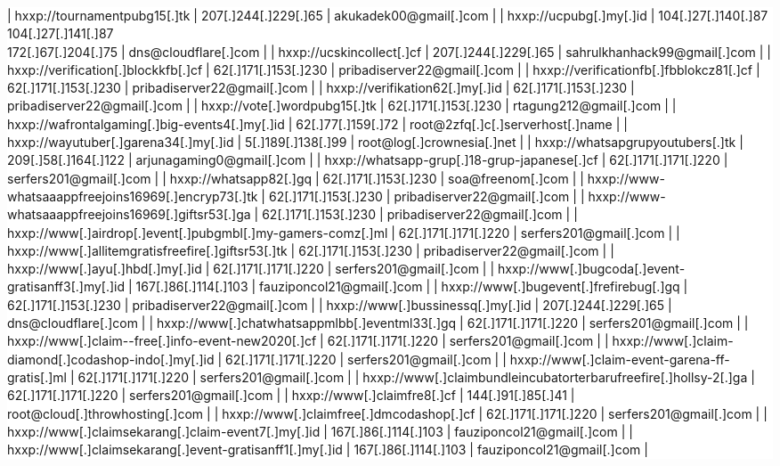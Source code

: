 | hxxp://tournamentpubg15[.]tk                                      | 207[.]244[.]229[.]65                                                                        | akukadek00@gmail[.]com                 |
| hxxp://ucpubg[.]my[.]id                                           | 104[.]27[.]140[.]87<br/>104[.]27[.]141[.]87<br/>172[.]67[.]204[.]75                         | dns@cloudflare[.]com                   |
| hxxp://ucskincollect[.]cf                                         | 207[.]244[.]229[.]65                                                                        | sahrulkhanhack99@gmail[.]com           |
| hxxp://verification[.]blockkfb[.]cf                               | 62[.]171[.]153[.]230                                                                        | pribadiserver22@gmail[.]com            |
| hxxp://verificationfb[.]fbblokcz81[.]cf                           | 62[.]171[.]153[.]230                                                                        | pribadiserver22@gmail[.]com            |
| hxxp://verifikation62[.]my[.]id                                   | 62[.]171[.]153[.]230                                                                        | pribadiserver22@gmail[.]com            |
| hxxp://vote[.]wordpubg15[.]tk                                     | 62[.]171[.]153[.]230                                                                        | rtagung212@gmail[.]com                 |
| hxxp://wafrontalgaming[.]big-events4[.]my[.]id                    | 62[.]77[.]159[.]72                                                                          | root@2zfq[.]c[.]serverhost[.]name      |
| hxxp://wayutuber[.]garena34[.]my[.]id                             | 5[.]189[.]138[.]99                                                                          | root@log[.]crownesia[.]net             |
| hxxp://whatsapgrupyoutubers[.]tk                                  | 209[.]58[.]164[.]122                                                                        | arjunagaming0@gmail[.]com              |
| hxxp://whatsapp-grup[.]18-grup-japanese[.]cf                      | 62[.]171[.]171[.]220                                                                        | serfers201@gmail[.]com                 |
| hxxp://whatsapp82[.]gq                                            | 62[.]171[.]153[.]230                                                                        | soa@freenom[.]com                      |
| hxxp://www-whatsaaappfreejoins16969[.]encryp73[.]tk               | 62[.]171[.]153[.]230                                                                        | pribadiserver22@gmail[.]com            |
| hxxp://www-whatsaaappfreejoins16969[.]giftsr53[.]ga               | 62[.]171[.]153[.]230                                                                        | pribadiserver22@gmail[.]com            |
| hxxp://www[.]airdrop[.]event[.]pubgmbl[.]my-gamers-comz[.]ml      | 62[.]171[.]171[.]220                                                                        | serfers201@gmail[.]com                 |
| hxxp://www[.]allitemgratisfreefire[.]giftsr53[.]tk                | 62[.]171[.]153[.]230                                                                        | pribadiserver22@gmail[.]com            |
| hxxp://www[.]ayu[.]hbd[.]my[.]id                                  | 62[.]171[.]171[.]220                                                                        | serfers201@gmail[.]com                 |
| hxxp://www[.]bugcoda[.]event-gratisanff3[.]my[.]id                | 167[.]86[.]114[.]103                                                                        | fauziponcol21@gmail[.]com              |
| hxxp://www[.]bugevent[.]frefirebug[.]gq                           | 62[.]171[.]153[.]230                                                                        | pribadiserver22@gmail[.]com            |
| hxxp://www[.]bussinessq[.]my[.]id                                 | 207[.]244[.]229[.]65                                                                        | dns@cloudflare[.]com                   |
| hxxp://www[.]chatwhatsappmlbb[.]eventml33[.]gq                    | 62[.]171[.]171[.]220                                                                        | serfers201@gmail[.]com                 |
| hxxp://www[.]claim--free[.]info-event-new2020[.]cf                | 62[.]171[.]171[.]220                                                                        | serfers201@gmail[.]com                 |
| hxxp://www[.]claim-diamond[.]codashop-indo[.]my[.]id              | 62[.]171[.]171[.]220                                                                        | serfers201@gmail[.]com                 |
| hxxp://www[.]claim-event-garena-ff-gratis[.]ml                    | 62[.]171[.]171[.]220                                                                        | serfers201@gmail[.]com                 |
| hxxp://www[.]claimbundleincubatorterbarufreefire[.]hollsy-2[.]ga  | 62[.]171[.]171[.]220                                                                        | serfers201@gmail[.]com                 |
| hxxp://www[.]claimfre8[.]cf                                       | 144[.]91[.]85[.]41                                                                          | root@cloud[.]throwhosting[.]com        |
| hxxp://www[.]claimfree[.]dmcodashop[.]cf                          | 62[.]171[.]171[.]220                                                                        | serfers201@gmail[.]com                 |
| hxxp://www[.]claimsekarang[.]claim-event7[.]my[.]id               | 167[.]86[.]114[.]103                                                                        | fauziponcol21@gmail[.]com              |
| hxxp://www[.]claimsekarang[.]event-gratisanff1[.]my[.]id          | 167[.]86[.]114[.]103                                                                        | fauziponcol21@gmail[.]com              |